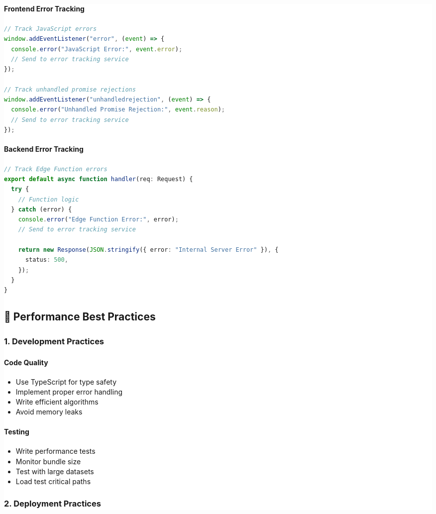 #### **Frontend Error Tracking**

```javascript
// Track JavaScript errors
window.addEventListener("error", (event) => {
  console.error("JavaScript Error:", event.error);
  // Send to error tracking service
});

// Track unhandled promise rejections
window.addEventListener("unhandledrejection", (event) => {
  console.error("Unhandled Promise Rejection:", event.reason);
  // Send to error tracking service
});
```

#### **Backend Error Tracking**

```typescript
// Track Edge Function errors
export default async function handler(req: Request) {
  try {
    // Function logic
  } catch (error) {
    console.error("Edge Function Error:", error);
    // Send to error tracking service

    return new Response(JSON.stringify({ error: "Internal Server Error" }), {
      status: 500,
    });
  }
}
```

## 🎯 Performance Best Practices

### **1. Development Practices**

#### **Code Quality**

- Use TypeScript for type safety
- Implement proper error handling
- Write efficient algorithms
- Avoid memory leaks

#### **Testing**

- Write performance tests
- Monitor bundle size
- Test with large datasets
- Load test critical paths

### **2. Deployment Practices**
